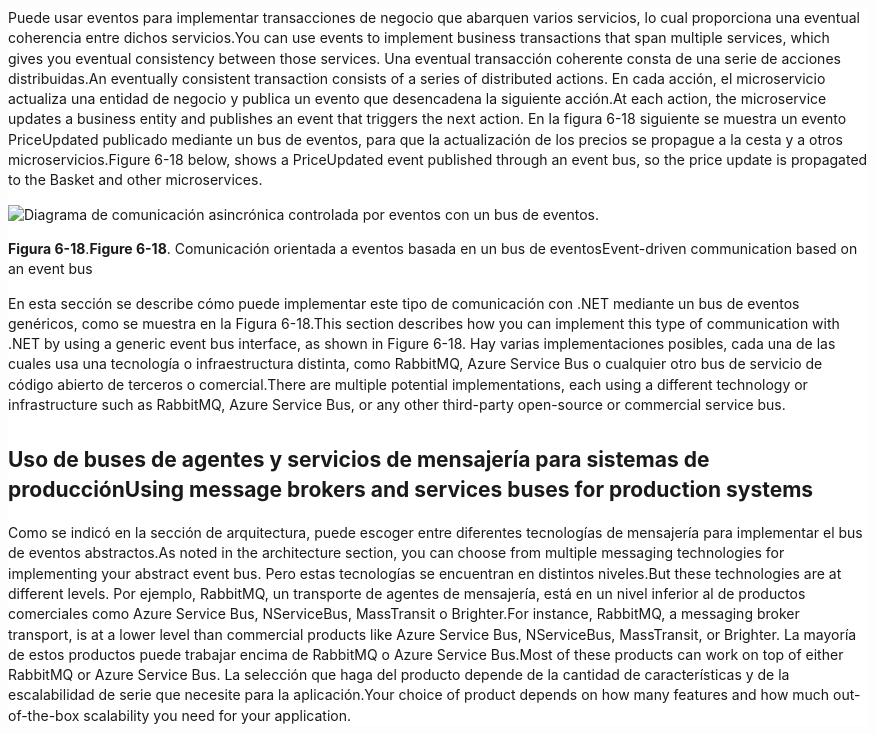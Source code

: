<span data-ttu-id="8ec34-111">Puede usar eventos para implementar transacciones de negocio que abarquen varios servicios, lo cual proporciona una eventual coherencia entre dichos servicios.</span><span class="sxs-lookup"><span data-stu-id="8ec34-111">You can use events to implement business transactions that span multiple services, which gives you eventual consistency between those services.</span></span> <span data-ttu-id="8ec34-112">Una eventual transacción coherente consta de una serie de acciones distribuidas.</span><span class="sxs-lookup"><span data-stu-id="8ec34-112">An eventually consistent transaction consists of a series of distributed actions.</span></span> <span data-ttu-id="8ec34-113">En cada acción, el microservicio actualiza una entidad de negocio y publica un evento que desencadena la siguiente acción.</span><span class="sxs-lookup"><span data-stu-id="8ec34-113">At each action, the microservice updates a business entity and publishes an event that triggers the next action.</span></span> <span data-ttu-id="8ec34-114">En la figura 6-18 siguiente se muestra un evento PriceUpdated publicado mediante un bus de eventos, para que la actualización de los precios se propague a la cesta y a otros microservicios.</span><span class="sxs-lookup"><span data-stu-id="8ec34-114">Figure 6-18 below, shows a PriceUpdated event published through an event bus, so the price update is propagated to the Basket and other microservices.</span></span>

![Diagrama de comunicación asincrónica controlada por eventos con un bus de eventos.](./media/integration-event-based-microservice-communications/event-driven-communication.png)

<span data-ttu-id="8ec34-116">**Figura 6-18**.</span><span class="sxs-lookup"><span data-stu-id="8ec34-116">**Figure 6-18**.</span></span> <span data-ttu-id="8ec34-117">Comunicación orientada a eventos basada en un bus de eventos</span><span class="sxs-lookup"><span data-stu-id="8ec34-117">Event-driven communication based on an event bus</span></span>

<span data-ttu-id="8ec34-118">En esta sección se describe cómo puede implementar este tipo de comunicación con .NET mediante un bus de eventos genéricos, como se muestra en la Figura 6-18.</span><span class="sxs-lookup"><span data-stu-id="8ec34-118">This section describes how you can implement this type of communication with .NET by using a generic event bus interface, as shown in Figure 6-18.</span></span> <span data-ttu-id="8ec34-119">Hay varias implementaciones posibles, cada una de las cuales usa una tecnología o infraestructura distinta, como RabbitMQ, Azure Service Bus o cualquier otro bus de servicio de código abierto de terceros o comercial.</span><span class="sxs-lookup"><span data-stu-id="8ec34-119">There are multiple potential implementations, each using a different technology or infrastructure such as RabbitMQ, Azure Service Bus, or any other third-party open-source or commercial service bus.</span></span>

## <a name="using-message-brokers-and-services-buses-for-production-systems"></a><span data-ttu-id="8ec34-120">Uso de buses de agentes y servicios de mensajería para sistemas de producción</span><span class="sxs-lookup"><span data-stu-id="8ec34-120">Using message brokers and services buses for production systems</span></span>

<span data-ttu-id="8ec34-121">Como se indicó en la sección de arquitectura, puede escoger entre diferentes tecnologías de mensajería para implementar el bus de eventos abstractos.</span><span class="sxs-lookup"><span data-stu-id="8ec34-121">As noted in the architecture section, you can choose from multiple messaging technologies for implementing your abstract event bus.</span></span> <span data-ttu-id="8ec34-122">Pero estas tecnologías se encuentran en distintos niveles.</span><span class="sxs-lookup"><span data-stu-id="8ec34-122">But these technologies are at different levels.</span></span> <span data-ttu-id="8ec34-123">Por ejemplo, RabbitMQ, un transporte de agentes de mensajería, está en un nivel inferior al de productos comerciales como Azure Service Bus, NServiceBus, MassTransit o Brighter.</span><span class="sxs-lookup"><span data-stu-id="8ec34-123">For instance, RabbitMQ, a messaging broker transport, is at a lower level than commercial products like Azure Service Bus, NServiceBus, MassTransit, or Brighter.</span></span> <span data-ttu-id="8ec34-124">La mayoría de estos productos puede trabajar encima de RabbitMQ o Azure Service Bus.</span><span class="sxs-lookup"><span data-stu-id="8ec34-124">Most of these products can work on top of either RabbitMQ or Azure Service Bus.</span></span> <span data-ttu-id="8ec34-125">La selección que haga del producto depende de la cantidad de características y de la escalabilidad de serie que necesite para la aplicación.</span><span class="sxs-lookup"><span data-stu-id="8ec34-125">Your choice of product depends on how many features and how much out-of-the-box scalability you need for your application.</span></span>
